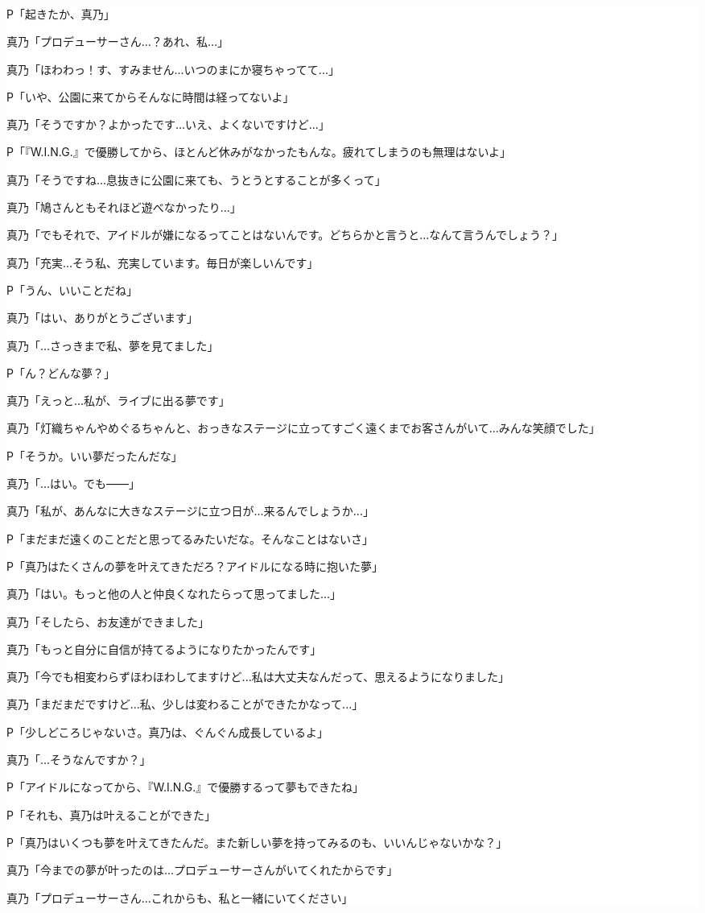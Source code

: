 P「起きたか、真乃」

真乃「プロデューサーさん...？あれ、私...」

真乃「ほわわっ！す、すみません...いつのまにか寝ちゃってて...」

P「いや、公園に来てからそんなに時間は経ってないよ」

真乃「そうですか？よかったです...いえ、よくないですけど...」

P「『W.I.N.G.』で優勝してから、ほとんど休みがなかったもんな。疲れてしまうのも無理はないよ」

真乃「そうですね...息抜きに公園に来ても、うとうとすることが多くって」

真乃「鳩さんともそれほど遊べなかったり...」

真乃「でもそれで、アイドルが嫌になるってことはないんです。どちらかと言うと...なんて言うんでしょう？」

真乃「充実...そう私、充実しています。毎日が楽しいんです」

P「うん、いいことだね」

真乃「はい、ありがとうございます」

真乃「...さっきまで私、夢を見てました」

P「ん？どんな夢？」

真乃「えっと...私が、ライブに出る夢です」

真乃「灯織ちゃんやめぐるちゃんと、おっきなステージに立ってすごく遠くまでお客さんがいて...みんな笑顔でした」

P「そうか。いい夢だったんだな」

真乃「...はい。でも――」

真乃「私が、あんなに大きなステージに立つ日が...来るんでしょうか...」

P「まだまだ遠くのことだと思ってるみたいだな。そんなことはないさ」

P「真乃はたくさんの夢を叶えてきただろ？アイドルになる時に抱いた夢」

真乃「はい。もっと他の人と仲良くなれたらって思ってました...」

真乃「そしたら、お友達ができました」

真乃「もっと自分に自信が持てるようになりたかったんです」

真乃「今でも相変わらずほわほわしてますけど...私は大丈夫なんだって、思えるようになりました」

真乃「まだまだですけど...私、少しは変わることができたかなって...」

P「少しどころじゃないさ。真乃は、ぐんぐん成長しているよ」

真乃「...そうなんですか？」

P「アイドルになってから、『W.I.N.G.』で優勝するって夢もできたね」

P「それも、真乃は叶えることができた」

P「真乃はいくつも夢を叶えてきたんだ。また新しい夢を持ってみるのも、いいんじゃないかな？」

真乃「今までの夢が叶ったのは...プロデューサーさんがいてくれたからです」

真乃「プロデューサーさん...これからも、私と一緒にいてください」

